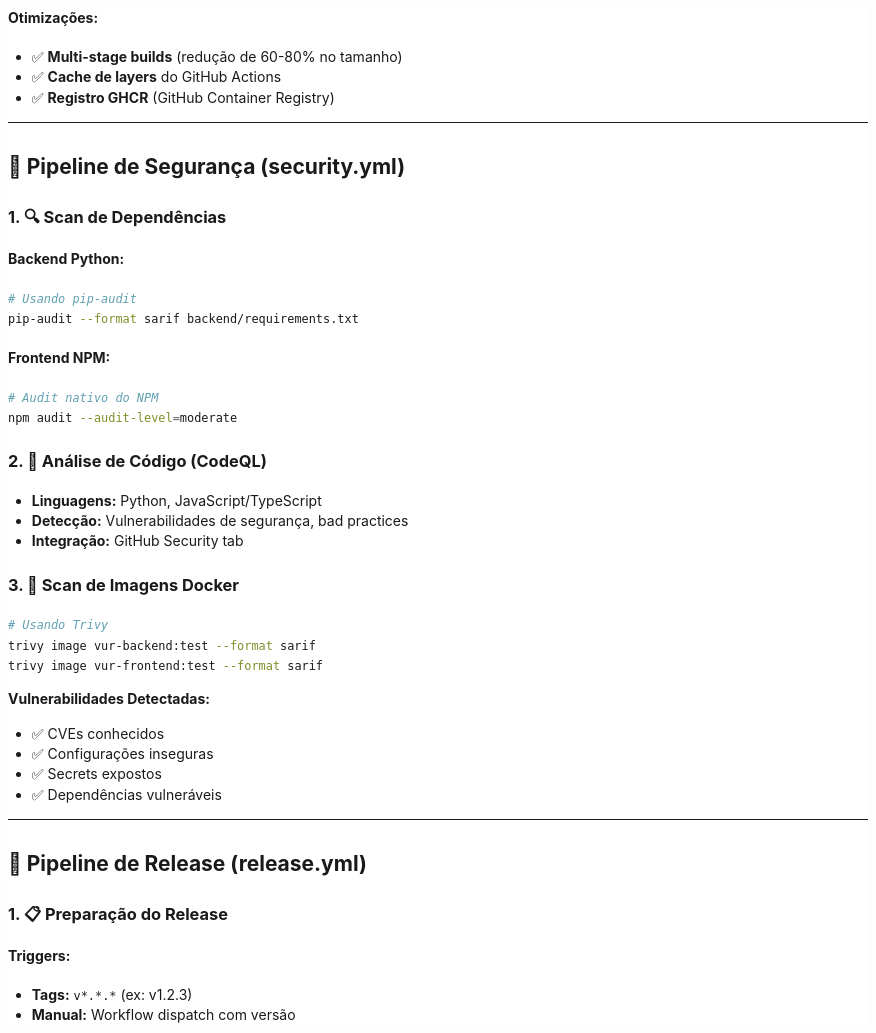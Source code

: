 #### **Otimizações:**
- ✅ **Multi-stage builds** (redução de 60-80% no tamanho)
- ✅ **Cache de layers** do GitHub Actions
- ✅ **Registro GHCR** (GitHub Container Registry)

---

## 🔐 Pipeline de Segurança (security.yml)

### **1. 🔍 Scan de Dependências**

#### **Backend Python:**
```bash
# Usando pip-audit
pip-audit --format sarif backend/requirements.txt
```

#### **Frontend NPM:**
```bash
# Audit nativo do NPM
npm audit --audit-level=moderate
```

### **2. 🔐 Análise de Código (CodeQL)**

- **Linguagens:** Python, JavaScript/TypeScript
- **Detecção:** Vulnerabilidades de segurança, bad practices
- **Integração:** GitHub Security tab

### **3. 🐳 Scan de Imagens Docker**

```bash
# Usando Trivy
trivy image vur-backend:test --format sarif
trivy image vur-frontend:test --format sarif
```

**Vulnerabilidades Detectadas:**
- ✅ CVEs conhecidos
- ✅ Configurações inseguras
- ✅ Secrets expostos
- ✅ Dependências vulneráveis

---

## 🚀 Pipeline de Release (release.yml)

### **1. 📋 Preparação do Release**

#### **Triggers:**
- **Tags:** `v*.*.*` (ex: v1.2.3)
- **Manual:** Workflow dispatch com versão
